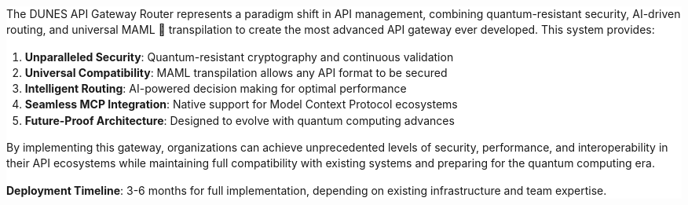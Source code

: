 The DUNES API Gateway Router represents a paradigm shift in API management, combining quantum-resistant security, AI-driven routing, and universal MAML 🐪 transpilation to create the most advanced API gateway ever developed. This system provides:

1. **Unparalleled Security**: Quantum-resistant cryptography and continuous validation
2. **Universal Compatibility**: MAML transpilation allows any API format to be secured
3. **Intelligent Routing**: AI-powered decision making for optimal performance
4. **Seamless MCP Integration**: Native support for Model Context Protocol ecosystems
5. **Future-Proof Architecture**: Designed to evolve with quantum computing advances

By implementing this gateway, organizations can achieve unprecedented levels of security, performance, and interoperability in their API ecosystems while maintaining full compatibility with existing systems and preparing for the quantum computing era.

**Deployment Timeline**: 3-6 months for full implementation, depending on existing infrastructure and team expertise.
